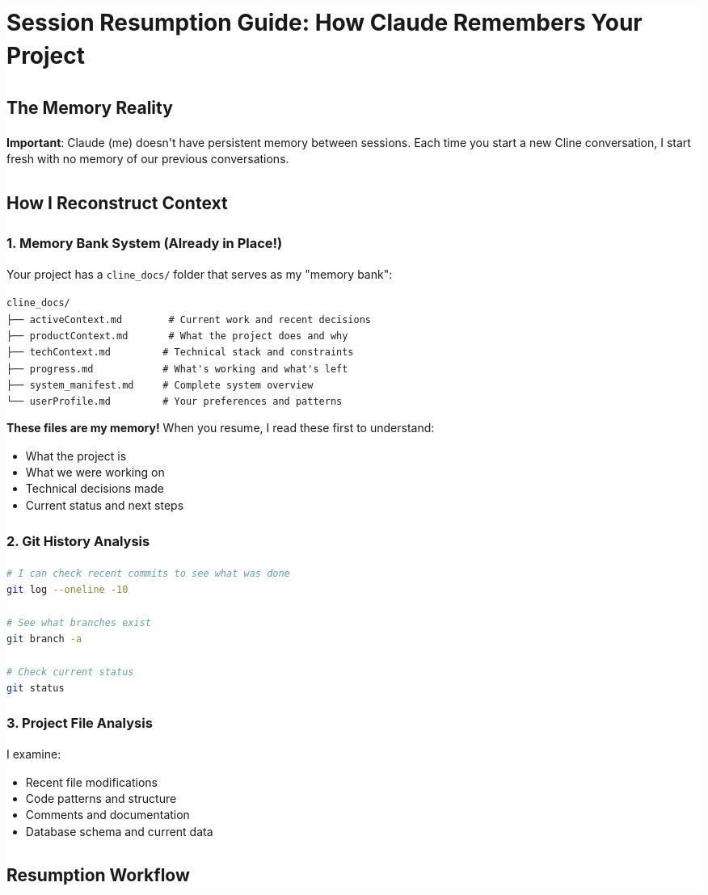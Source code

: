 # Session Resumption Guide: How Claude Remembers Your Project

## The Memory Reality

**Important**: Claude (me) doesn't have persistent memory between sessions. Each time you start a new Cline conversation, I start fresh with no memory of our previous conversations.

## How I Reconstruct Context

### 1. Memory Bank System (Already in Place!)
Your project has a `cline_docs/` folder that serves as my "memory bank":

```
cline_docs/
├── activeContext.md        # Current work and recent decisions
├── productContext.md       # What the project does and why
├── techContext.md         # Technical stack and constraints  
├── progress.md            # What's working and what's left
├── system_manifest.md     # Complete system overview
└── userProfile.md         # Your preferences and patterns
```

**These files are my memory!** When you resume, I read these first to understand:
- What the project is
- What we were working on
- Technical decisions made
- Current status and next steps

### 2. Git History Analysis
```bash
# I can check recent commits to see what was done
git log --oneline -10

# See what branches exist
git branch -a

# Check current status
git status
```

### 3. Project File Analysis
I examine:
- Recent file modifications
- Code patterns and structure
- Comments and documentation
- Database schema and current data

## Resumption Workflow
